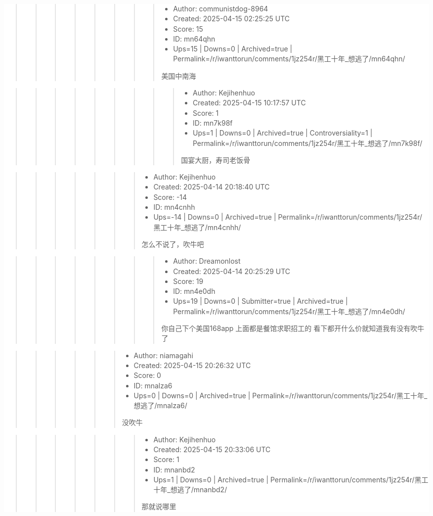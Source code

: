 >>>>>>>> - Author: communistdog-8964
>>>>>>>> - Created: 2025-04-15 02:25:25 UTC
>>>>>>>> - Score: 15
>>>>>>>> - ID: mn64qhn
>>>>>>>> - Ups=15 | Downs=0 | Archived=true | Permalink=/r/iwanttorun/comments/1jz254r/黑工十年_想逃了/mn64qhn/
>>>>>>>>
>>>>>>>> 美国中南海

>>>>>>>>> - Author: Kejihenhuo
>>>>>>>>> - Created: 2025-04-15 10:17:57 UTC
>>>>>>>>> - Score: 1
>>>>>>>>> - ID: mn7k98f
>>>>>>>>> - Ups=1 | Downs=0 | Archived=true | Controversiality=1 | Permalink=/r/iwanttorun/comments/1jz254r/黑工十年_想逃了/mn7k98f/
>>>>>>>>>
>>>>>>>>> 国宴大厨，寿司老饭骨

>>>>>>> - Author: Kejihenhuo
>>>>>>> - Created: 2025-04-14 20:18:40 UTC
>>>>>>> - Score: -14
>>>>>>> - ID: mn4cnhh
>>>>>>> - Ups=-14 | Downs=0 | Archived=true | Permalink=/r/iwanttorun/comments/1jz254r/黑工十年_想逃了/mn4cnhh/
>>>>>>>
>>>>>>> 怎么不说了，吹牛吧

>>>>>>>> - Author: Dreamonlost
>>>>>>>> - Created: 2025-04-14 20:25:29 UTC
>>>>>>>> - Score: 19
>>>>>>>> - ID: mn4e0dh
>>>>>>>> - Ups=19 | Downs=0 | Submitter=true | Archived=true | Permalink=/r/iwanttorun/comments/1jz254r/黑工十年_想逃了/mn4e0dh/
>>>>>>>>
>>>>>>>> 你自己下个美国168app 上面都是餐馆求职招工的 看下都开什么价就知道我有没有吹牛了

>>>>>> - Author: niamagahi
>>>>>> - Created: 2025-04-15 20:26:32 UTC
>>>>>> - Score: 0
>>>>>> - ID: mnalza6
>>>>>> - Ups=0 | Downs=0 | Archived=true | Permalink=/r/iwanttorun/comments/1jz254r/黑工十年_想逃了/mnalza6/
>>>>>>
>>>>>> 没吹牛

>>>>>>> - Author: Kejihenhuo
>>>>>>> - Created: 2025-04-15 20:33:06 UTC
>>>>>>> - Score: 1
>>>>>>> - ID: mnanbd2
>>>>>>> - Ups=1 | Downs=0 | Archived=true | Permalink=/r/iwanttorun/comments/1jz254r/黑工十年_想逃了/mnanbd2/
>>>>>>>
>>>>>>> 那就说哪里
